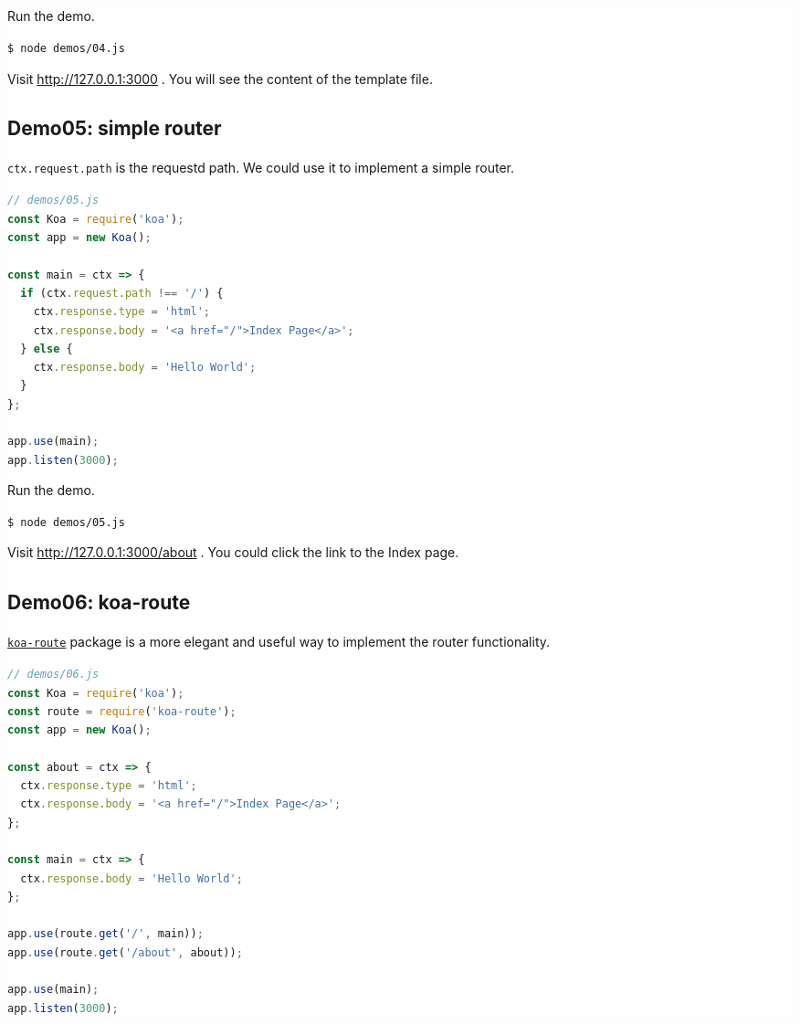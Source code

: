 Run the demo.

```bash
$ node demos/04.js
```

Visit http://127.0.0.1:3000 . You will see the content of the template file.

## Demo05: simple router

`ctx.request.path` is the requestd path. We could use it to implement a simple router.

```javascript
// demos/05.js
const Koa = require('koa');
const app = new Koa();

const main = ctx => {
  if (ctx.request.path !== '/') {
    ctx.response.type = 'html';
    ctx.response.body = '<a href="/">Index Page</a>';
  } else {
    ctx.response.body = 'Hello World';
  }
};

app.use(main);
app.listen(3000);
```

Run the demo.

```bash
$ node demos/05.js
```

Visit http://127.0.0.1:3000/about . You could click the link to the Index page.

## Demo06: koa-route

[`koa-route`](https://www.npmjs.com/package/koa-route) package is a more elegant and useful way to implement the router functionality.

```javascript
// demos/06.js
const Koa = require('koa');
const route = require('koa-route');
const app = new Koa();

const about = ctx => {
  ctx.response.type = 'html';
  ctx.response.body = '<a href="/">Index Page</a>';
};

const main = ctx => {
  ctx.response.body = 'Hello World';
};

app.use(route.get('/', main));
app.use(route.get('/about', about));

app.use(main);
app.listen(3000);
```

